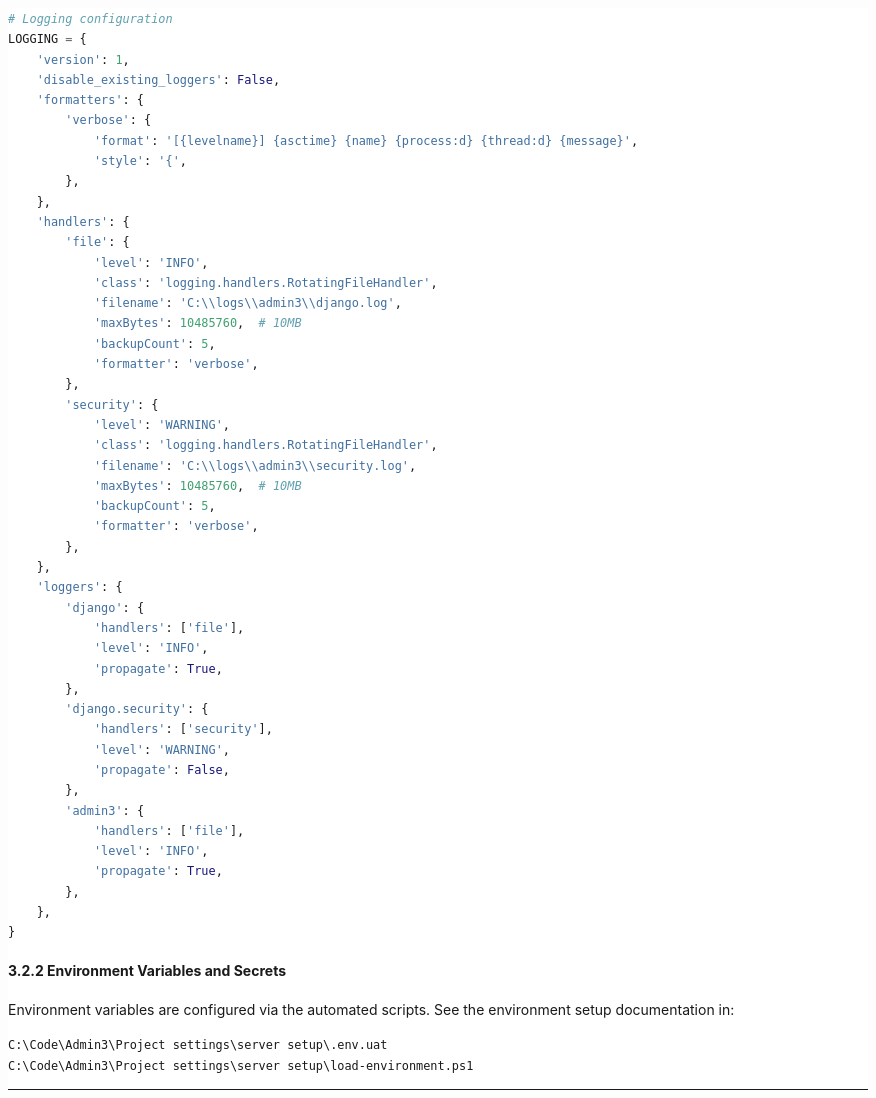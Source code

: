 ```python
# Logging configuration
LOGGING = {
    'version': 1,
    'disable_existing_loggers': False,
    'formatters': {
        'verbose': {
            'format': '[{levelname}] {asctime} {name} {process:d} {thread:d} {message}',
            'style': '{',
        },
    },
    'handlers': {
        'file': {
            'level': 'INFO',
            'class': 'logging.handlers.RotatingFileHandler',
            'filename': 'C:\\logs\\admin3\\django.log',
            'maxBytes': 10485760,  # 10MB
            'backupCount': 5,
            'formatter': 'verbose',
        },
        'security': {
            'level': 'WARNING',
            'class': 'logging.handlers.RotatingFileHandler',
            'filename': 'C:\\logs\\admin3\\security.log',
            'maxBytes': 10485760,  # 10MB
            'backupCount': 5,
            'formatter': 'verbose',
        },
    },
    'loggers': {
        'django': {
            'handlers': ['file'],
            'level': 'INFO',
            'propagate': True,
        },
        'django.security': {
            'handlers': ['security'],
            'level': 'WARNING',
            'propagate': False,
        },
        'admin3': {
            'handlers': ['file'],
            'level': 'INFO',
            'propagate': True,
        },
    },
}
```

#### **3.2.2 Environment Variables and Secrets**

Environment variables are configured via the automated scripts. See the environment setup documentation in:
```
C:\Code\Admin3\Project settings\server setup\.env.uat
C:\Code\Admin3\Project settings\server setup\load-environment.ps1
```

---